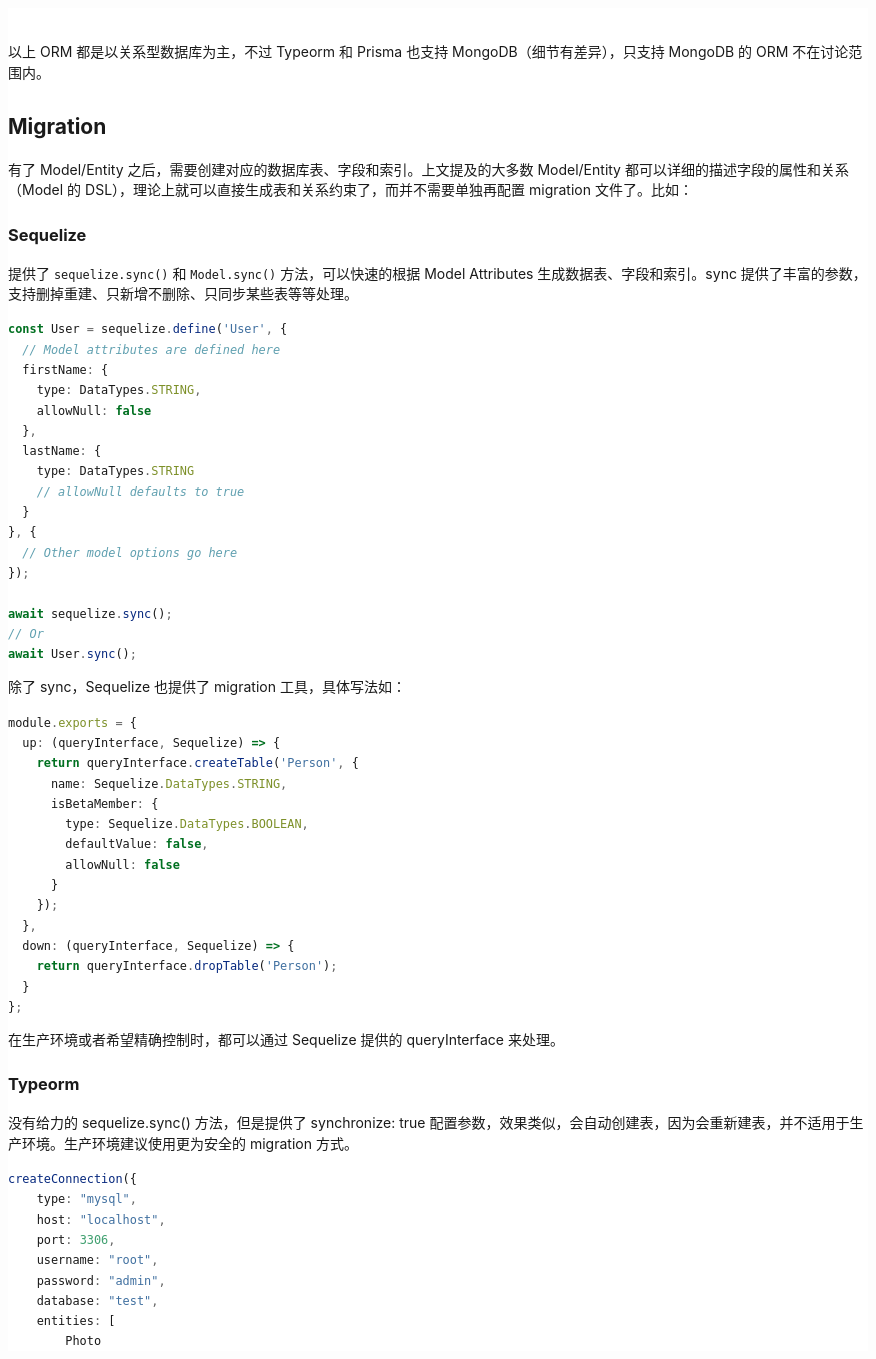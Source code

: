 ​

以上 ORM 都是以关系型数据库为主，不过 Typeorm 和 Prisma 也支持 MongoDB（细节有差异），只支持 MongoDB 的 ORM 不在讨论范围内。
​

## Migration


有了 Model/Entity 之后，需要创建对应的数据库表、字段和索引。上文提及的大多数 Model/Entity 都可以详细的描述字段的属性和关系（Model 的 DSL），理论上就可以直接生成表和关系约束了，而并不需要单独再配置 migration 文件了。比如：
### Sequelize
提供了 `sequelize.sync()` 和 `Model.sync()` 方法，可以快速的根据 Model Attributes 生成数据表、字段和索引。sync 提供了丰富的参数，支持删掉重建、只新增不删除、只同步某些表等等处理。
```typescript
const User = sequelize.define('User', {
  // Model attributes are defined here
  firstName: {
    type: DataTypes.STRING,
    allowNull: false
  },
  lastName: {
    type: DataTypes.STRING
    // allowNull defaults to true
  }
}, {
  // Other model options go here
});

await sequelize.sync();
// Or
await User.sync();
```
除了 sync，Sequelize 也提供了 migration 工具，具体写法如：
```typescript
module.exports = {
  up: (queryInterface, Sequelize) => {
    return queryInterface.createTable('Person', {
      name: Sequelize.DataTypes.STRING,
      isBetaMember: {
        type: Sequelize.DataTypes.BOOLEAN,
        defaultValue: false,
        allowNull: false
      }
    });
  },
  down: (queryInterface, Sequelize) => {
    return queryInterface.dropTable('Person');
  }
};
```
在生产环境或者希望精确控制时，都可以通过 Sequelize 提供的 queryInterface 来处理。
### Typeorm
没有给力的 sequelize.sync() 方法，但是提供了 synchronize: true 配置参数，效果类似，会自动创建表，因为会重新建表，并不适用于生产环境。生产环境建议使用更为安全的 migration 方式。
```typescript
createConnection({
    type: "mysql",
    host: "localhost",
    port: 3306,
    username: "root",
    password: "admin",
    database: "test",
    entities: [
        Photo
```